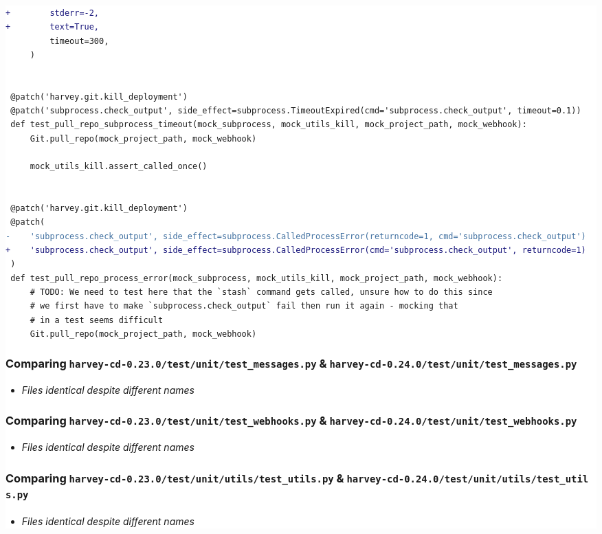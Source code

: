 ```diff
+        stderr=-2,
+        text=True,
         timeout=300,
     )
 
 
 @patch('harvey.git.kill_deployment')
 @patch('subprocess.check_output', side_effect=subprocess.TimeoutExpired(cmd='subprocess.check_output', timeout=0.1))
 def test_pull_repo_subprocess_timeout(mock_subprocess, mock_utils_kill, mock_project_path, mock_webhook):
     Git.pull_repo(mock_project_path, mock_webhook)
 
     mock_utils_kill.assert_called_once()
 
 
 @patch('harvey.git.kill_deployment')
 @patch(
-    'subprocess.check_output', side_effect=subprocess.CalledProcessError(returncode=1, cmd='subprocess.check_output')
+    'subprocess.check_output', side_effect=subprocess.CalledProcessError(cmd='subprocess.check_output', returncode=1)
 )
 def test_pull_repo_process_error(mock_subprocess, mock_utils_kill, mock_project_path, mock_webhook):
     # TODO: We need to test here that the `stash` command gets called, unsure how to do this since
     # we first have to make `subprocess.check_output` fail then run it again - mocking that
     # in a test seems difficult
     Git.pull_repo(mock_project_path, mock_webhook)
```

### Comparing `harvey-cd-0.23.0/test/unit/test_messages.py` & `harvey-cd-0.24.0/test/unit/test_messages.py`

 * *Files identical despite different names*

### Comparing `harvey-cd-0.23.0/test/unit/test_webhooks.py` & `harvey-cd-0.24.0/test/unit/test_webhooks.py`

 * *Files identical despite different names*

### Comparing `harvey-cd-0.23.0/test/unit/utils/test_utils.py` & `harvey-cd-0.24.0/test/unit/utils/test_utils.py`

 * *Files identical despite different names*

